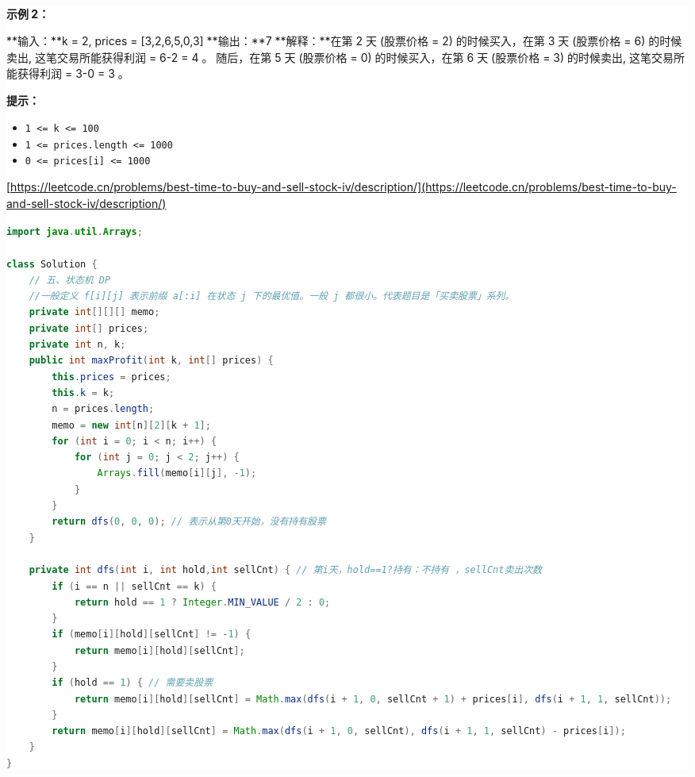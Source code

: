 **示例 2：**

**输入：**k = 2, prices = \[3,2,6,5,0,3\]
**输出：**7
**解释：**在第 2 天 (股票价格 = 2) 的时候买入，在第 3 天 (股票价格 = 6) 的时候卖出, 这笔交易所能获得利润 = 6-2 = 4 。
     随后，在第 5 天 (股票价格 = 0) 的时候买入，在第 6 天 (股票价格 = 3) 的时候卖出, 这笔交易所能获得利润 = 3-0 = 3 。

**提示：**

*   `1 <= k <= 100`
*   `1 <= prices.length <= 1000`
*   `0 <= prices[i] <= 1000`

[https://leetcode.cn/problems/best-time-to-buy-and-sell-stock-iv/description/](https://leetcode.cn/problems/best-time-to-buy-and-sell-stock-iv/description/)

```java
import java.util.Arrays;

class Solution {
    // 五、状态机 DP
    //一般定义 f[i][j] 表示前缀 a[:i] 在状态 j 下的最优值。一般 j 都很小。代表题目是「买卖股票」系列。
    private int[][][] memo;
    private int[] prices;
    private int n, k;
    public int maxProfit(int k, int[] prices) {
        this.prices = prices;
        this.k = k;
        n = prices.length;
        memo = new int[n][2][k + 1];
        for (int i = 0; i < n; i++) {
            for (int j = 0; j < 2; j++) {
                Arrays.fill(memo[i][j], -1);
            }
        }
        return dfs(0, 0, 0); // 表示从第0天开始，没有持有股票
    }

    private int dfs(int i, int hold,int sellCnt) { // 第i天，hold==1?持有：不持有 ，sellCnt卖出次数
        if (i == n || sellCnt == k) {
            return hold == 1 ? Integer.MIN_VALUE / 2 : 0;
        }
        if (memo[i][hold][sellCnt] != -1) {
            return memo[i][hold][sellCnt];
        }
        if (hold == 1) { // 需要卖股票
            return memo[i][hold][sellCnt] = Math.max(dfs(i + 1, 0, sellCnt + 1) + prices[i], dfs(i + 1, 1, sellCnt));
        }
        return memo[i][hold][sellCnt] = Math.max(dfs(i + 1, 0, sellCnt), dfs(i + 1, 1, sellCnt) - prices[i]);
    }
}
```
